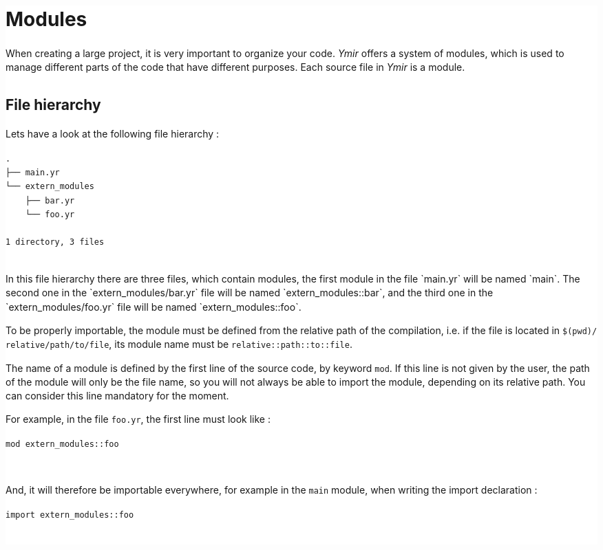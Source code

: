 # Modules

When creating a large project, it is very important to organize your
code. *Ymir* offers a system of modules, which is used to manage
different parts of the code that have different purposes. Each source
file in *Ymir* is a module.

## File hierarchy 

Lets have a look at the following file hierarchy : 

```
.
├── main.yr
└── extern_modules
    ├── bar.yr
    └── foo.yr

1 directory, 3 files
```

<br>
In this file hierarchy there are three files, which contain modules, the
first module in the file `main.yr` will be named `main`. The second
one in the `extern_modules/bar.yr` file will be named `extern_modules::bar`,
and the third one in the `extern_modules/foo.yr` file will be named
`extern_modules::foo`.

To be properly importable, the module must be defined from the
relative path of the compilation, i.e. if the file is located in
`$(pwd)/relative/path/to/file`, its module name must be
`relative::path::to::file`.

The name of a module is defined by the first line of the source code,
by keyword `mod`. If this line is not given by the user, the path of
the module will only be the file name, so you will not always be able
to import the module, depending on its relative path. You can consider
this line mandatory for the moment. 

For example, in the file `foo.yr`, the first line must look like : 

```ymir
mod extern_modules::foo
```

<br>

And, it will therefore be importable everywhere, for example in the
`main` module, when writing the import declaration :

```ymir
import extern_modules::foo
```

<br> 
